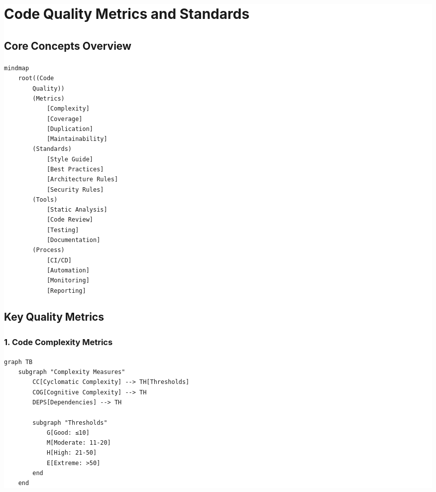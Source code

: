 # Code Quality Metrics and Standards

## Core Concepts Overview

```mermaid
mindmap
    root((Code
        Quality))
        (Metrics)
            [Complexity]
            [Coverage]
            [Duplication]
            [Maintainability]
        (Standards)
            [Style Guide]
            [Best Practices]
            [Architecture Rules]
            [Security Rules]
        (Tools)
            [Static Analysis]
            [Code Review]
            [Testing]
            [Documentation]
        (Process)
            [CI/CD]
            [Automation]
            [Monitoring]
            [Reporting]
```

## Key Quality Metrics

### 1. Code Complexity Metrics

```mermaid
graph TB
    subgraph "Complexity Measures"
        CC[Cyclomatic Complexity] --> TH[Thresholds]
        COG[Cognitive Complexity] --> TH
        DEPS[Dependencies] --> TH
        
        subgraph "Thresholds"
            G[Good: ≤10]
            M[Moderate: 11-20]
            H[High: 21-50]
            E[Extreme: >50]
        end
    end
```
